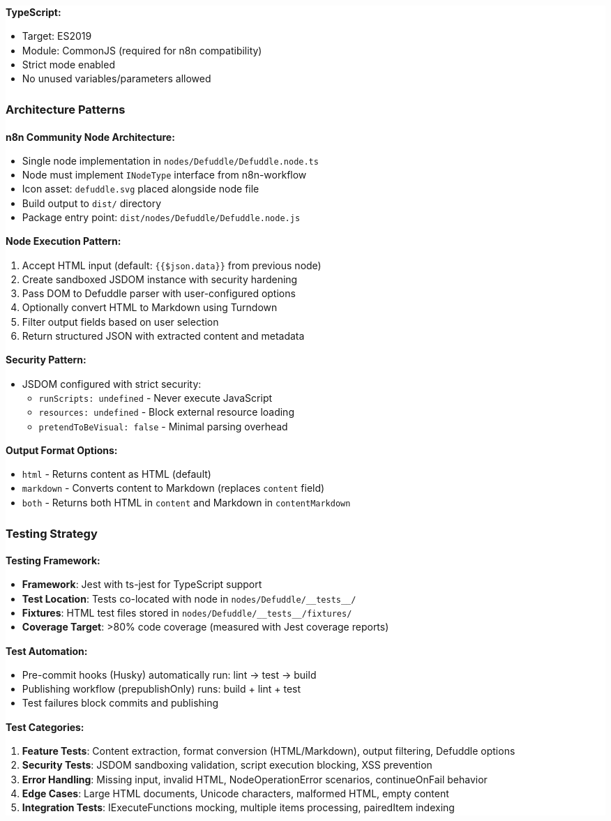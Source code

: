**TypeScript:**
- Target: ES2019
- Module: CommonJS (required for n8n compatibility)
- Strict mode enabled
- No unused variables/parameters allowed

### Architecture Patterns

**n8n Community Node Architecture:**
- Single node implementation in `nodes/Defuddle/Defuddle.node.ts`
- Node must implement `INodeType` interface from n8n-workflow
- Icon asset: `defuddle.svg` placed alongside node file
- Build output to `dist/` directory
- Package entry point: `dist/nodes/Defuddle/Defuddle.node.js`

**Node Execution Pattern:**
1. Accept HTML input (default: `{{$json.data}}` from previous node)
2. Create sandboxed JSDOM instance with security hardening
3. Pass DOM to Defuddle parser with user-configured options
4. Optionally convert HTML to Markdown using Turndown
5. Filter output fields based on user selection
6. Return structured JSON with extracted content and metadata

**Security Pattern:**
- JSDOM configured with strict security:
  - `runScripts: undefined` - Never execute JavaScript
  - `resources: undefined` - Block external resource loading
  - `pretendToBeVisual: false` - Minimal parsing overhead

**Output Format Options:**
- `html` - Returns content as HTML (default)
- `markdown` - Converts content to Markdown (replaces `content` field)
- `both` - Returns both HTML in `content` and Markdown in `contentMarkdown`

### Testing Strategy

**Testing Framework:**
- **Framework**: Jest with ts-jest for TypeScript support
- **Test Location**: Tests co-located with node in `nodes/Defuddle/__tests__/`
- **Fixtures**: HTML test files stored in `nodes/Defuddle/__tests__/fixtures/`
- **Coverage Target**: >80% code coverage (measured with Jest coverage reports)

**Test Automation:**
- Pre-commit hooks (Husky) automatically run: lint → test → build
- Publishing workflow (prepublishOnly) runs: build + lint + test
- Test failures block commits and publishing

**Test Categories:**
1. **Feature Tests**: Content extraction, format conversion (HTML/Markdown), output filtering, Defuddle options
2. **Security Tests**: JSDOM sandboxing validation, script execution blocking, XSS prevention
3. **Error Handling**: Missing input, invalid HTML, NodeOperationError scenarios, continueOnFail behavior
4. **Edge Cases**: Large HTML documents, Unicode characters, malformed HTML, empty content
5. **Integration Tests**: IExecuteFunctions mocking, multiple items processing, pairedItem indexing
